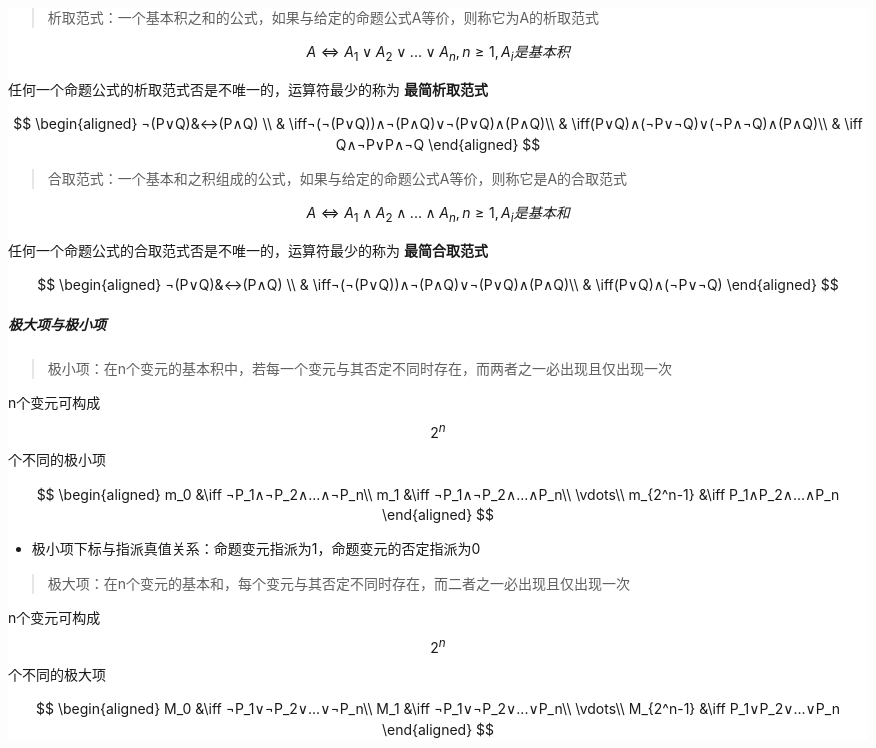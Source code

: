 >   析取范式：一个基本积之和的公式，如果与给定的命题公式A等价，则称它为A的析取范式

$$
A\iff A_1∨A_2∨...∨A_n,n\ge1,A_i是基本积
$$

任何一个命题公式的析取范式否是不唯一的，运算符最少的称为 **最简析取范式**

$$
\begin{aligned}
¬(P∨Q)&↔(P∧Q) \\
& \iff¬(¬(P∨Q))∧¬(P∧Q)∨¬(P∨Q)∧(P∧Q)\\
& \iff(P∨Q)∧(¬P∨¬Q)∨(¬P∧¬Q)∧(P∧Q)\\
& \iff Q∧¬P∨P∧¬Q
\end{aligned}
$$

>   合取范式：一个基本和之积组成的公式，如果与给定的命题公式A等价，则称它是A的合取范式

$$
A\iff A_1∧A_2∧...∧A_n,n\ge1,A_i是基本和
$$

任何一个命题公式的合取范式否是不唯一的，运算符最少的称为 **最简合取范式**

$$
\begin{aligned}
¬(P∨Q)&↔(P∧Q) \\
& \iff¬(¬(P∨Q))∧¬(P∧Q)∨¬(P∨Q)∧(P∧Q)\\
& \iff(P∨Q)∧(¬P∨¬Q)
\end{aligned}
$$

##### 极大项与极小项

>   极小项：在n个变元的基本积中，若每一个变元与其否定不同时存在，而两者之一必出现且仅出现一次

n个变元可构成 $$2^n$$ 个不同的极小项

$$
\begin{aligned}
m_0 &\iff ¬P_1∧¬P_2∧...∧¬P_n\\
m_1 &\iff ¬P_1∧¬P_2∧...∧P_n\\
\vdots\\
m_{2^n-1} &\iff P_1∧P_2∧...∧P_n
\end{aligned}
$$

-   极小项下标与指派真值关系：命题变元指派为1，命题变元的否定指派为0

>   极大项：在n个变元的基本和，每个变元与其否定不同时存在，而二者之一必出现且仅出现一次

n个变元可构成 $$2^n$$ 个不同的极大项

$$
\begin{aligned}
M_0 &\iff ¬P_1∨¬P_2∨...∨¬P_n\\
M_1 &\iff ¬P_1∨¬P_2∨...∨P_n\\
\vdots\\
M_{2^n-1} &\iff P_1∨P_2∨...∨P_n
\end{aligned}
$$

